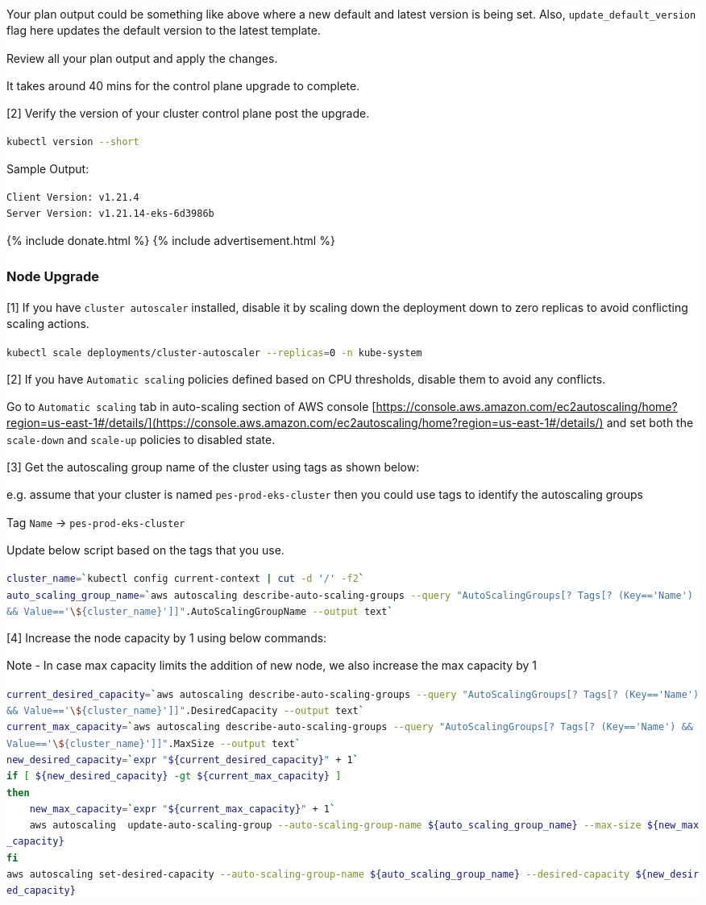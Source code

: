 Your plan output could be something like above where a new default and latest version is being set. Also, `update_default_version` flag here updates the default version to the latest template.


Review all your plan output and apply the changes.

It takes around 40 mins for the control plane upgrade to complete.


[2] Verify the version of your cluster control plane post the upgrade.

```bash
kubectl version --short
```

Sample Output:

```
Client Version: v1.21.4
Server Version: v1.21.14-eks-6d3986b
```

{% include donate.html %}
{% include advertisement.html %}

### Node Upgrade

[1] If you have `cluster autoscaler` installed, disable it by scaling down the deployment down to zero replicas to avoid conflicting scaling actions.

```bash
kubectl scale deployments/cluster-autoscaler --replicas=0 -n kube-system
```

[2] If you have `Automatic scaling` policies defined based on CPU thresholds, disable them to avoid any conflicts.

Go to `Automatic scaling` tab in auto-scaling section of AWS console  [https://console.aws.amazon.com/ec2autoscaling/home?region=us-east-1#/details/](https://console.aws.amazon.com/ec2autoscaling/home?region=us-east-1#/details/) and set both the `scale-down` and `scale-up` policies to disabled state.

[3] Get the autoscaling group name of the cluster using tags as shown below:

e.g. assume that your cluster is named `pes-prod-eks-cluster` then you could use tags to identify the autoscaling groups 

Tag `Name` -> `pes-prod-eks-cluster`

Update below script based on the tags that you use.

```bash
cluster_name=`kubectl config current-context | cut -d '/' -f2`
auto_scaling_group_name=`aws autoscaling describe-auto-scaling-groups --query "AutoScalingGroups[? Tags[? (Key=='Name') && Value=='\${cluster_name}']]".AutoScalingGroupName --output text`
```

[4] Increase the node capacity by 1 using below commands:

Note - In case max capacity limits the addition of new node, we also increase the max capacity by 1

```bash
current_desired_capacity=`aws autoscaling describe-auto-scaling-groups --query "AutoScalingGroups[? Tags[? (Key=='Name') && Value=='\${cluster_name}']]".DesiredCapacity --output text`
current_max_capacity=`aws autoscaling describe-auto-scaling-groups --query "AutoScalingGroups[? Tags[? (Key=='Name') && Value=='\${cluster_name}']]".MaxSize --output text`
new_desired_capacity=`expr "${current_desired_capacity}" + 1`
if [ ${new_desired_capacity} -gt ${current_max_capacity} ]
then
    new_max_capacity=`expr "${current_max_capacity}" + 1`
    aws autoscaling  update-auto-scaling-group --auto-scaling-group-name ${auto_scaling_group_name} --max-size ${new_max_capacity}
fi
aws autoscaling set-desired-capacity --auto-scaling-group-name ${auto_scaling_group_name} --desired-capacity ${new_desired_capacity} 
```